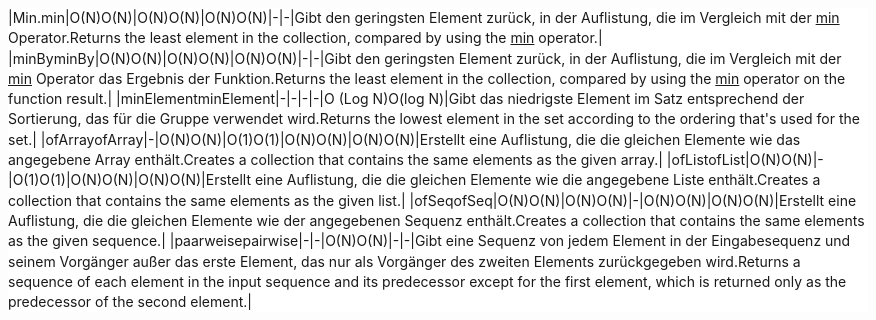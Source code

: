 |<span data-ttu-id="0a4b1-427">Min.</span><span class="sxs-lookup"><span data-stu-id="0a4b1-427">min</span></span>|<span data-ttu-id="0a4b1-428">O(N)</span><span class="sxs-lookup"><span data-stu-id="0a4b1-428">O(N)</span></span>|<span data-ttu-id="0a4b1-429">O(N)</span><span class="sxs-lookup"><span data-stu-id="0a4b1-429">O(N)</span></span>|<span data-ttu-id="0a4b1-430">O(N)</span><span class="sxs-lookup"><span data-stu-id="0a4b1-430">O(N)</span></span>|-|-|<span data-ttu-id="0a4b1-431">Gibt den geringsten Element zurück, in der Auflistung, die im Vergleich mit der [min](https://msdn.microsoft.com/library/adea4fd7-bfad-4834-989c-7878aca81fed) Operator.</span><span class="sxs-lookup"><span data-stu-id="0a4b1-431">Returns the least element in the collection, compared by using the [min](https://msdn.microsoft.com/library/adea4fd7-bfad-4834-989c-7878aca81fed) operator.</span></span>|
|<span data-ttu-id="0a4b1-432">minBy</span><span class="sxs-lookup"><span data-stu-id="0a4b1-432">minBy</span></span>|<span data-ttu-id="0a4b1-433">O(N)</span><span class="sxs-lookup"><span data-stu-id="0a4b1-433">O(N)</span></span>|<span data-ttu-id="0a4b1-434">O(N)</span><span class="sxs-lookup"><span data-stu-id="0a4b1-434">O(N)</span></span>|<span data-ttu-id="0a4b1-435">O(N)</span><span class="sxs-lookup"><span data-stu-id="0a4b1-435">O(N)</span></span>|-|-|<span data-ttu-id="0a4b1-436">Gibt den geringsten Element zurück, in der Auflistung, die im Vergleich mit der [min](https://msdn.microsoft.com/library/adea4fd7-bfad-4834-989c-7878aca81fed) Operator das Ergebnis der Funktion.</span><span class="sxs-lookup"><span data-stu-id="0a4b1-436">Returns the least element in the collection, compared by using the [min](https://msdn.microsoft.com/library/adea4fd7-bfad-4834-989c-7878aca81fed) operator on the function result.</span></span>|
|<span data-ttu-id="0a4b1-437">minElement</span><span class="sxs-lookup"><span data-stu-id="0a4b1-437">minElement</span></span>|-|-|-|-|<span data-ttu-id="0a4b1-438">O (Log N)</span><span class="sxs-lookup"><span data-stu-id="0a4b1-438">O(log N)</span></span>|<span data-ttu-id="0a4b1-439">Gibt das niedrigste Element im Satz entsprechend der Sortierung, das für die Gruppe verwendet wird.</span><span class="sxs-lookup"><span data-stu-id="0a4b1-439">Returns the lowest element in the set according to the ordering that's used for the set.</span></span>|
|<span data-ttu-id="0a4b1-440">ofArray</span><span class="sxs-lookup"><span data-stu-id="0a4b1-440">ofArray</span></span>|-|<span data-ttu-id="0a4b1-441">O(N)</span><span class="sxs-lookup"><span data-stu-id="0a4b1-441">O(N)</span></span>|<span data-ttu-id="0a4b1-442">O(1)</span><span class="sxs-lookup"><span data-stu-id="0a4b1-442">O(1)</span></span>|<span data-ttu-id="0a4b1-443">O(N)</span><span class="sxs-lookup"><span data-stu-id="0a4b1-443">O(N)</span></span>|<span data-ttu-id="0a4b1-444">O(N)</span><span class="sxs-lookup"><span data-stu-id="0a4b1-444">O(N)</span></span>|<span data-ttu-id="0a4b1-445">Erstellt eine Auflistung, die die gleichen Elemente wie das angegebene Array enthält.</span><span class="sxs-lookup"><span data-stu-id="0a4b1-445">Creates a collection that contains the same elements as the given array.</span></span>|
|<span data-ttu-id="0a4b1-446">ofList</span><span class="sxs-lookup"><span data-stu-id="0a4b1-446">ofList</span></span>|<span data-ttu-id="0a4b1-447">O(N)</span><span class="sxs-lookup"><span data-stu-id="0a4b1-447">O(N)</span></span>|-|<span data-ttu-id="0a4b1-448">O(1)</span><span class="sxs-lookup"><span data-stu-id="0a4b1-448">O(1)</span></span>|<span data-ttu-id="0a4b1-449">O(N)</span><span class="sxs-lookup"><span data-stu-id="0a4b1-449">O(N)</span></span>|<span data-ttu-id="0a4b1-450">O(N)</span><span class="sxs-lookup"><span data-stu-id="0a4b1-450">O(N)</span></span>|<span data-ttu-id="0a4b1-451">Erstellt eine Auflistung, die die gleichen Elemente wie die angegebene Liste enthält.</span><span class="sxs-lookup"><span data-stu-id="0a4b1-451">Creates a collection that contains the same elements as the given list.</span></span>|
|<span data-ttu-id="0a4b1-452">ofSeq</span><span class="sxs-lookup"><span data-stu-id="0a4b1-452">ofSeq</span></span>|<span data-ttu-id="0a4b1-453">O(N)</span><span class="sxs-lookup"><span data-stu-id="0a4b1-453">O(N)</span></span>|<span data-ttu-id="0a4b1-454">O(N)</span><span class="sxs-lookup"><span data-stu-id="0a4b1-454">O(N)</span></span>|-|<span data-ttu-id="0a4b1-455">O(N)</span><span class="sxs-lookup"><span data-stu-id="0a4b1-455">O(N)</span></span>|<span data-ttu-id="0a4b1-456">O(N)</span><span class="sxs-lookup"><span data-stu-id="0a4b1-456">O(N)</span></span>|<span data-ttu-id="0a4b1-457">Erstellt eine Auflistung, die die gleichen Elemente wie der angegebenen Sequenz enthält.</span><span class="sxs-lookup"><span data-stu-id="0a4b1-457">Creates a collection that contains the same elements as the given sequence.</span></span>|
|<span data-ttu-id="0a4b1-458">paarweise</span><span class="sxs-lookup"><span data-stu-id="0a4b1-458">pairwise</span></span>|-|-|<span data-ttu-id="0a4b1-459">O(N)</span><span class="sxs-lookup"><span data-stu-id="0a4b1-459">O(N)</span></span>|-|-|<span data-ttu-id="0a4b1-460">Gibt eine Sequenz von jedem Element in der Eingabesequenz und seinem Vorgänger außer das erste Element, das nur als Vorgänger des zweiten Elements zurückgegeben wird.</span><span class="sxs-lookup"><span data-stu-id="0a4b1-460">Returns a sequence of each element in the input sequence and its predecessor except for the first element, which is returned only as the predecessor of the second element.</span></span>|